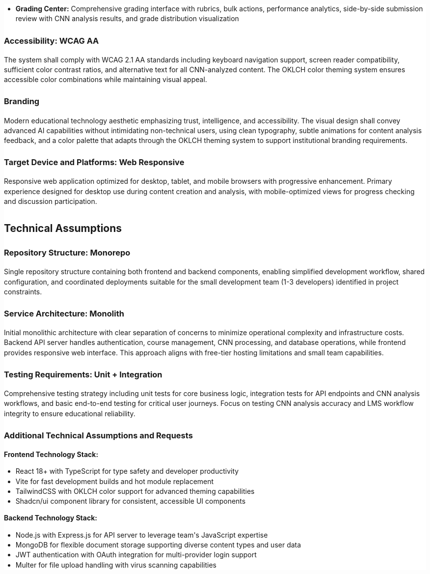 - **Grading Center:** Comprehensive grading interface with rubrics, bulk actions, performance analytics, side-by-side submission review with CNN analysis results, and grade distribution visualization

### Accessibility: WCAG AA
The system shall comply with WCAG 2.1 AA standards including keyboard navigation support, screen reader compatibility, sufficient color contrast ratios, and alternative text for all CNN-analyzed content. The OKLCH color theming system ensures accessible color combinations while maintaining visual appeal.

### Branding
Modern educational technology aesthetic emphasizing trust, intelligence, and accessibility. The visual design shall convey advanced AI capabilities without intimidating non-technical users, using clean typography, subtle animations for content analysis feedback, and a color palette that adapts through the OKLCH theming system to support institutional branding requirements.

### Target Device and Platforms: Web Responsive
Responsive web application optimized for desktop, tablet, and mobile browsers with progressive enhancement. Primary experience designed for desktop use during content creation and analysis, with mobile-optimized views for progress checking and discussion participation.

## Technical Assumptions

### Repository Structure: Monorepo
Single repository structure containing both frontend and backend components, enabling simplified development workflow, shared configuration, and coordinated deployments suitable for the small development team (1-3 developers) identified in project constraints.

### Service Architecture: Monolith
Initial monolithic architecture with clear separation of concerns to minimize operational complexity and infrastructure costs. Backend API server handles authentication, course management, CNN processing, and database operations, while frontend provides responsive web interface. This approach aligns with free-tier hosting limitations and small team capabilities.

### Testing Requirements: Unit + Integration
Comprehensive testing strategy including unit tests for core business logic, integration tests for API endpoints and CNN analysis workflows, and basic end-to-end testing for critical user journeys. Focus on testing CNN analysis accuracy and LMS workflow integrity to ensure educational reliability.

### Additional Technical Assumptions and Requests

**Frontend Technology Stack:**
- React 18+ with TypeScript for type safety and developer productivity
- Vite for fast development builds and hot module replacement
- TailwindCSS with OKLCH color support for advanced theming capabilities
- Shadcn/ui component library for consistent, accessible UI components

**Backend Technology Stack:**
- Node.js with Express.js for API server to leverage team's JavaScript expertise
- MongoDB for flexible document storage supporting diverse content types and user data
- JWT authentication with OAuth integration for multi-provider login support
- Multer for file upload handling with virus scanning capabilities
